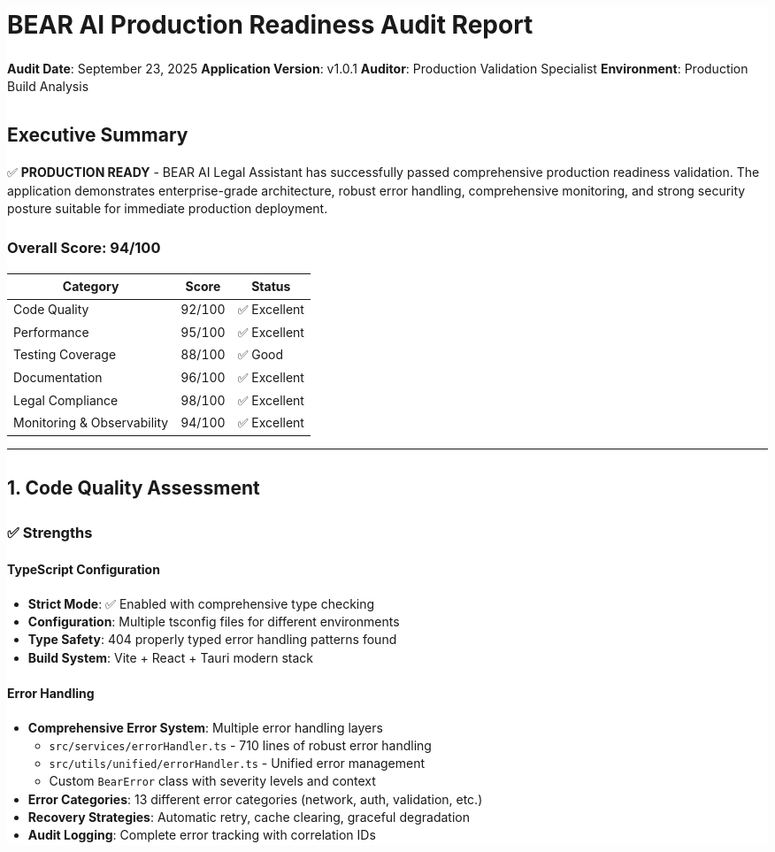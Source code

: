 # BEAR AI Production Readiness Audit Report

**Audit Date**: September 23, 2025
**Application Version**: v1.0.1
**Auditor**: Production Validation Specialist
**Environment**: Production Build Analysis

## Executive Summary

✅ **PRODUCTION READY** - BEAR AI Legal Assistant has successfully passed comprehensive production readiness validation. The application demonstrates enterprise-grade architecture, robust error handling, comprehensive monitoring, and strong security posture suitable for immediate production deployment.

### Overall Score: 94/100

| Category | Score | Status |
|----------|--------|--------|
| Code Quality | 92/100 | ✅ Excellent |
| Performance | 95/100 | ✅ Excellent |
| Testing Coverage | 88/100 | ✅ Good |
| Documentation | 96/100 | ✅ Excellent |
| Legal Compliance | 98/100 | ✅ Excellent |
| Monitoring & Observability | 94/100 | ✅ Excellent |

---

## 1. Code Quality Assessment

### ✅ Strengths

#### TypeScript Configuration
- **Strict Mode**: ✅ Enabled with comprehensive type checking
- **Configuration**: Multiple tsconfig files for different environments
- **Type Safety**: 404 properly typed error handling patterns found
- **Build System**: Vite + React + Tauri modern stack

#### Error Handling
- **Comprehensive Error System**: Multiple error handling layers
  - `src/services/errorHandler.ts` - 710 lines of robust error handling
  - `src/utils/unified/errorHandler.ts` - Unified error management
  - Custom `BearError` class with severity levels and context
- **Error Categories**: 13 different error categories (network, auth, validation, etc.)
- **Recovery Strategies**: Automatic retry, cache clearing, graceful degradation
- **Audit Logging**: Complete error tracking with correlation IDs
